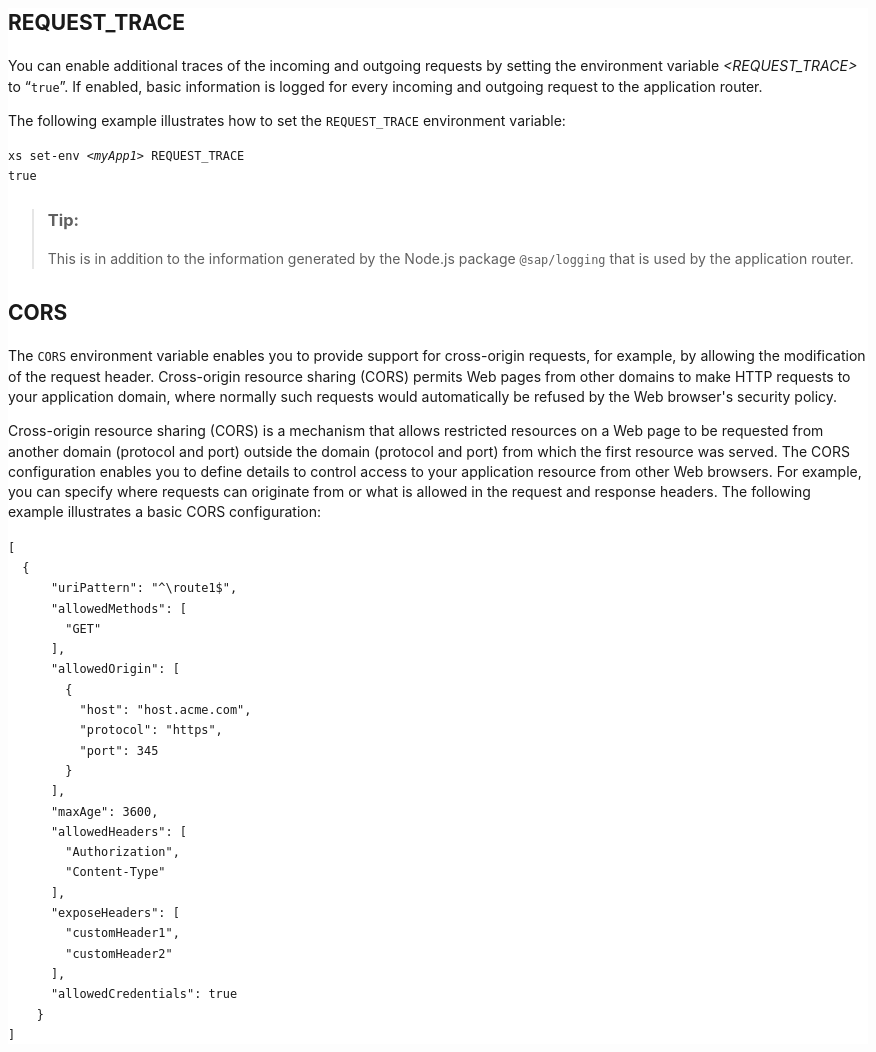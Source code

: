 
<a name="loio0aac697f0cf7444193ed5eb0fc6e5bd0__section_s1p_qvj_2z"/>

## REQUEST\_TRACE

You can enable additional traces of the incoming and outgoing requests by setting the environment variable *<REQUEST\_TRACE\>* to “`true`”. If enabled, basic information is logged for every incoming and outgoing request to the application router.

The following example illustrates how to set the `REQUEST_TRACE` environment variable:

<code>xs set-env <i class="varname">&lt;myApp1&gt;</i> REQUEST_TRACE true</code>

> ### Tip:  
> This is in addition to the information generated by the Node.js package `@sap/logging` that is used by the application router.



<a name="loio0aac697f0cf7444193ed5eb0fc6e5bd0__section_nt3_t4k_sz"/>

## CORS

The `CORS` environment variable enables you to provide support for cross-origin requests, for example, by allowing the modification of the request header. Cross-origin resource sharing \(CORS\) permits Web pages from other domains to make HTTP requests to your application domain, where normally such requests would automatically be refused by the Web browser's security policy.

Cross-origin resource sharing \(CORS\) is a mechanism that allows restricted resources on a Web page to be requested from another domain \(protocol and port\) outside the domain \(protocol and port\) from which the first resource was served. The CORS configuration enables you to define details to control access to your application resource from other Web browsers. For example, you can specify where requests can originate from or what is allowed in the request and response headers. The following example illustrates a basic CORS configuration:

```
[
  {
      "uriPattern": "^\route1$",
      "allowedMethods": [
        "GET"
      ],
      "allowedOrigin": [
        {
          "host": "host.acme.com",
          "protocol": "https",
          "port": 345
        }
      ],
      "maxAge": 3600,
      "allowedHeaders": [
        "Authorization",
        "Content-Type"
      ],
      "exposeHeaders": [
        "customHeader1",
        "customHeader2"
      ],
      "allowedCredentials": true
    }
]
```
